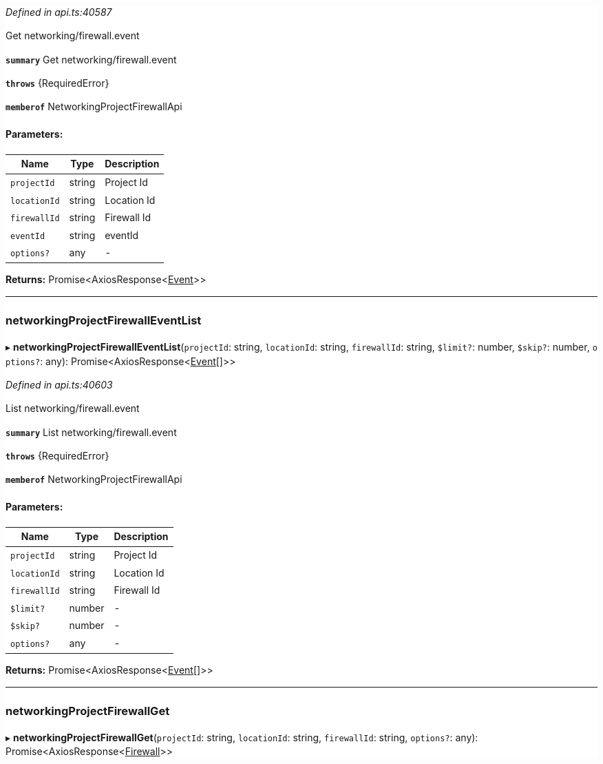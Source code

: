 *Defined in api.ts:40587*

Get networking/firewall.event

**`summary`** Get networking/firewall.event

**`throws`** {RequiredError}

**`memberof`** NetworkingProjectFirewallApi

#### Parameters:

Name | Type | Description |
------ | ------ | ------ |
`projectId` | string | Project Id |
`locationId` | string | Location Id |
`firewallId` | string | Firewall Id |
`eventId` | string | eventId |
`options?` | any | - |

**Returns:** Promise\<AxiosResponse\<[Event](../interfaces/_api_.event.md)>>

___

### networkingProjectFirewallEventList

▸ **networkingProjectFirewallEventList**(`projectId`: string, `locationId`: string, `firewallId`: string, `$limit?`: number, `$skip?`: number, `options?`: any): Promise\<AxiosResponse\<[Event](../interfaces/_api_.event.md)[]>>

*Defined in api.ts:40603*

List networking/firewall.event

**`summary`** List networking/firewall.event

**`throws`** {RequiredError}

**`memberof`** NetworkingProjectFirewallApi

#### Parameters:

Name | Type | Description |
------ | ------ | ------ |
`projectId` | string | Project Id |
`locationId` | string | Location Id |
`firewallId` | string | Firewall Id |
`$limit?` | number | - |
`$skip?` | number | - |
`options?` | any | - |

**Returns:** Promise\<AxiosResponse\<[Event](../interfaces/_api_.event.md)[]>>

___

### networkingProjectFirewallGet

▸ **networkingProjectFirewallGet**(`projectId`: string, `locationId`: string, `firewallId`: string, `options?`: any): Promise\<AxiosResponse\<[Firewall](../interfaces/_api_.firewall.md)>>

